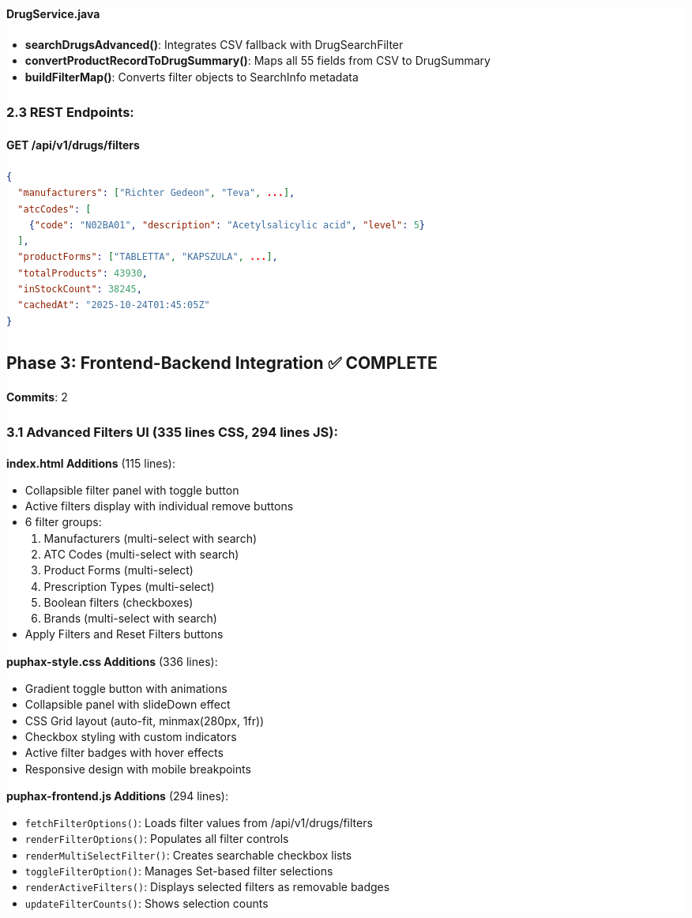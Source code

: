 #### DrugService.java
- **searchDrugsAdvanced()**: Integrates CSV fallback with DrugSearchFilter
- **convertProductRecordToDrugSummary()**: Maps all 55 fields from CSV to DrugSummary
- **buildFilterMap()**: Converts filter objects to SearchInfo metadata

### 2.3 REST Endpoints:

#### GET /api/v1/drugs/filters
```json
{
  "manufacturers": ["Richter Gedeon", "Teva", ...],
  "atcCodes": [
    {"code": "N02BA01", "description": "Acetylsalicylic acid", "level": 5}
  ],
  "productForms": ["TABLETTA", "KAPSZULA", ...],
  "totalProducts": 43930,
  "inStockCount": 38245,
  "cachedAt": "2025-10-24T01:45:05Z"
}
```

## Phase 3: Frontend-Backend Integration ✅ COMPLETE

**Commits**: 2

### 3.1 Advanced Filters UI (335 lines CSS, 294 lines JS):

**index.html Additions** (115 lines):
- Collapsible filter panel with toggle button
- Active filters display with individual remove buttons
- 6 filter groups:
  1. Manufacturers (multi-select with search)
  2. ATC Codes (multi-select with search)
  3. Product Forms (multi-select)
  4. Prescription Types (multi-select)
  5. Boolean filters (checkboxes)
  6. Brands (multi-select with search)
- Apply Filters and Reset Filters buttons

**puphax-style.css Additions** (336 lines):
- Gradient toggle button with animations
- Collapsible panel with slideDown effect
- CSS Grid layout (auto-fit, minmax(280px, 1fr))
- Checkbox styling with custom indicators
- Active filter badges with hover effects
- Responsive design with mobile breakpoints

**puphax-frontend.js Additions** (294 lines):
- `fetchFilterOptions()`: Loads filter values from /api/v1/drugs/filters
- `renderFilterOptions()`: Populates all filter controls
- `renderMultiSelectFilter()`: Creates searchable checkbox lists
- `toggleFilterOption()`: Manages Set-based filter selections
- `renderActiveFilters()`: Displays selected filters as removable badges
- `updateFilterCounts()`: Shows selection counts
